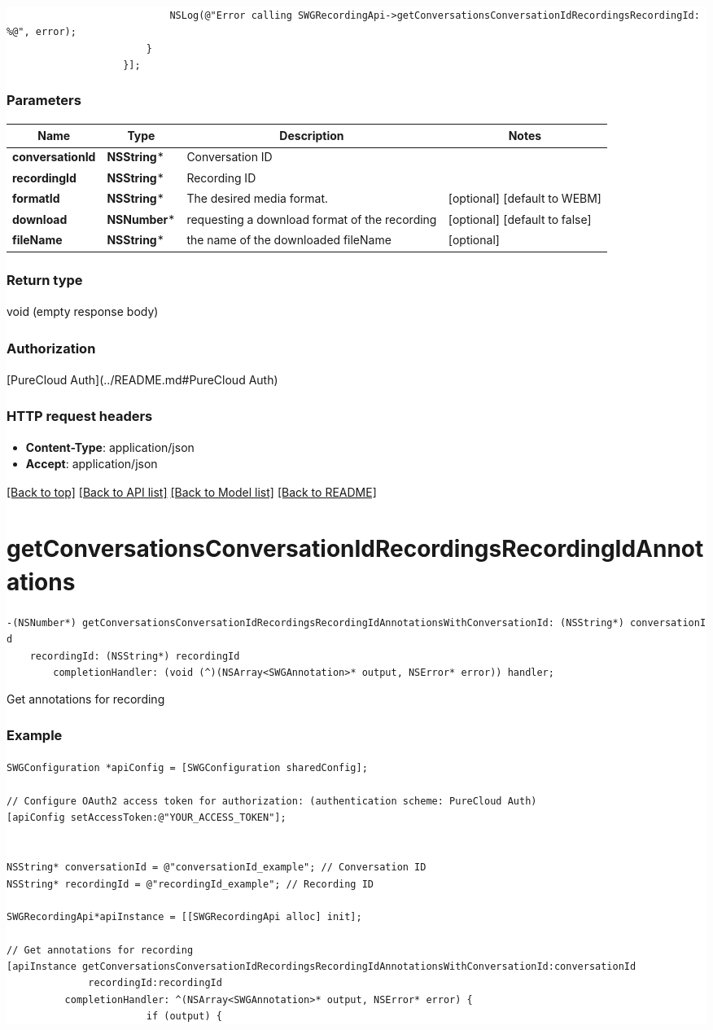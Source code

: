 ```objc
                            NSLog(@"Error calling SWGRecordingApi->getConversationsConversationIdRecordingsRecordingId: %@", error);
                        }
                    }];
```

### Parameters

Name | Type | Description  | Notes
------------- | ------------- | ------------- | -------------
 **conversationId** | **NSString***| Conversation ID | 
 **recordingId** | **NSString***| Recording ID | 
 **formatId** | **NSString***| The desired media format. | [optional] [default to WEBM]
 **download** | **NSNumber***| requesting a download format of the recording | [optional] [default to false]
 **fileName** | **NSString***| the name of the downloaded fileName | [optional] 

### Return type

void (empty response body)

### Authorization

[PureCloud Auth](../README.md#PureCloud Auth)

### HTTP request headers

 - **Content-Type**: application/json
 - **Accept**: application/json

[[Back to top]](#) [[Back to API list]](../README.md#documentation-for-api-endpoints) [[Back to Model list]](../README.md#documentation-for-models) [[Back to README]](../README.md)

# **getConversationsConversationIdRecordingsRecordingIdAnnotations**
```objc
-(NSNumber*) getConversationsConversationIdRecordingsRecordingIdAnnotationsWithConversationId: (NSString*) conversationId
    recordingId: (NSString*) recordingId
        completionHandler: (void (^)(NSArray<SWGAnnotation>* output, NSError* error)) handler;
```

Get annotations for recording



### Example 
```objc
SWGConfiguration *apiConfig = [SWGConfiguration sharedConfig];

// Configure OAuth2 access token for authorization: (authentication scheme: PureCloud Auth)
[apiConfig setAccessToken:@"YOUR_ACCESS_TOKEN"];


NSString* conversationId = @"conversationId_example"; // Conversation ID
NSString* recordingId = @"recordingId_example"; // Recording ID

SWGRecordingApi*apiInstance = [[SWGRecordingApi alloc] init];

// Get annotations for recording
[apiInstance getConversationsConversationIdRecordingsRecordingIdAnnotationsWithConversationId:conversationId
              recordingId:recordingId
          completionHandler: ^(NSArray<SWGAnnotation>* output, NSError* error) {
                        if (output) {
```